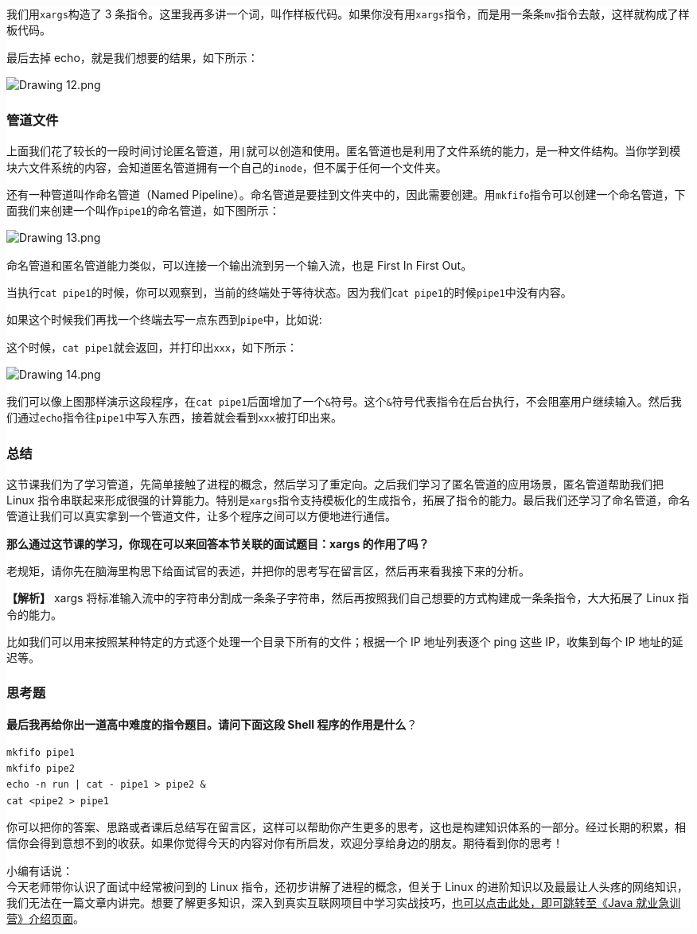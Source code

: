 
我们用`xargs`构造了 3 条指令。这里我再多讲一个词，叫作样板代码。如果你没有用`xargs`指令，而是用一条条`mv`指令去敲，这样就构成了样板代码。

最后去掉 echo，就是我们想要的结果，如下所示：

![Drawing 12.png](https://s0.lgstatic.com/i/image/M00/57/F5/Ciqc1F9twUiAOcNlAAEsaaMV4DI747.png)

### 管道文件

上面我们花了较长的一段时间讨论匿名管道，用`|`就可以创造和使用。匿名管道也是利用了文件系统的能力，是一种文件结构。当你学到模块六文件系统的内容，会知道匿名管道拥有一个自己的`inode`，但不属于任何一个文件夹。

还有一种管道叫作命名管道（Named Pipeline）。命名管道是要挂到文件夹中的，因此需要创建。用`mkfifo`指令可以创建一个命名管道，下面我们来创建一个叫作`pipe1`的命名管道，如下图所示：

![Drawing 13.png](https://s0.lgstatic.com/i/image/M00/58/01/CgqCHl9twU-ASY8bAAC7_lc6Pr8814.png)

命名管道和匿名管道能力类似，可以连接一个输出流到另一个输入流，也是 First In First Out。

当执行`cat pipe1`的时候，你可以观察到，当前的终端处于等待状态。因为我们`cat pipe1`的时候`pipe1`中没有内容。

如果这个时候我们再找一个终端去写一点东西到`pipe`中，比如说:

这个时候，`cat pipe1`就会返回，并打印出`xxx`，如下所示：

![Drawing 14.png](https://s0.lgstatic.com/i/image/M00/58/01/CgqCHl9twViAT-M2AADtPsSTV5c658.png)

我们可以像上图那样演示这段程序，在`cat pipe1`后面增加了一个`&`符号。这个`&`符号代表指令在后台执行，不会阻塞用户继续输入。然后我们通过`echo`指令往`pipe1`中写入东西，接着就会看到`xxx`被打印出来。

### 总结

这节课我们为了学习管道，先简单接触了进程的概念，然后学习了重定向。之后我们学习了匿名管道的应用场景，匿名管道帮助我们把 Linux 指令串联起来形成很强的计算能力。特别是`xargs`指令支持模板化的生成指令，拓展了指令的能力。最后我们还学习了命名管道，命名管道让我们可以真实拿到一个管道文件，让多个程序之间可以方便地进行通信。

**那么通过这节课的学习，你****现在可以****来回答本节关联的面试题目：xargs 的作用了吗？**

老规矩，请你先在脑海里构思下给面试官的表述，并把你的思考写在留言区，然后再来看我接下来的分析。

**【解析】** xargs 将标准输入流中的字符串分割成一条条子字符串，然后再按照我们自己想要的方式构建成一条条指令，大大拓展了 Linux 指令的能力。

比如我们可以用来按照某种特定的方式逐个处理一个目录下所有的文件；根据一个 IP 地址列表逐个 ping 这些 IP，收集到每个 IP 地址的延迟等。

### 思考题

**最后我再给你出一道高中难度的指令题目。请问下面这段 Shell 程序的作用是什么**？

```
mkfifo pipe1
mkfifo pipe2
echo -n run | cat - pipe1 > pipe2 &
cat <pipe2 > pipe1
```

你可以把你的答案、思路或者课后总结写在留言区，这样可以帮助你产生更多的思考，这也是构建知识体系的一部分。经过长期的积累，相信你会得到意想不到的收获。如果你觉得今天的内容对你有所启发，欢迎分享给身边的朋友。期待看到你的思考！

小编有话说：  
今天老师带你认识了面试中经常被问到的 Linux 指令，还初步讲解了进程的概念，但关于 Linux 的进阶知识以及最最让人头疼的网络知识，我们无法在一篇文章内讲完。想要了解更多知识，深入到真实互联网项目中学习实战技巧，[也可以点击此处，即可跳转至《Java 就业急训营》介绍页面](https://kaiwu.lagou.com/java_basic.html?u#/index)。

